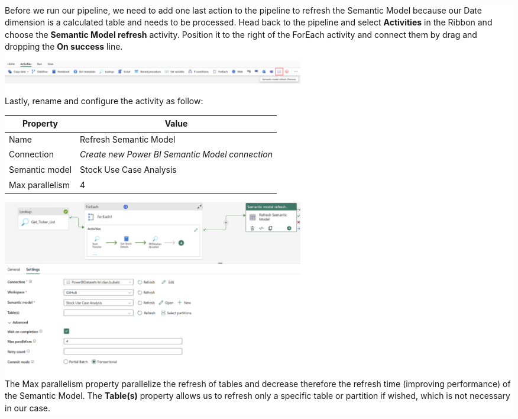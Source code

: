 Before we run our pipeline, we need to add one last action to the pipeline to refresh the Semantic Model because our Date dimension is a calculated table and needs to be processed. Head back to the pipeline and select **Activities** in the Ribbon and choose the **Semantic Model refresh** activity. Position it to the right of the ForEach activity and connect them by drag and dropping the **On success** line.

<img src="./PNG/48%20Add%20Semantic%20Model%20Refresh%20Activity.png" width="500">

Lastly, rename and configure the activity as follow:

| Property | Value |
|--------------|----------|
| Name | Refresh Semantic Model |
| Connection | _Create new Power BI Semantic Model connection_ |
| Semantic model | Stock Use Case Analysis |
| Max parallelism | 4 |

<img src="./PNG/49%20Sem.%20Model%20Properties.png" width="500">

The Max parallelism property parallelize the refresh of tables and decrease therefore the refresh time (improving performance) of the Semantic Model. The **Table(s)** property allows us to refresh only a specific table or partition if wished, which is not necessary in our case.
